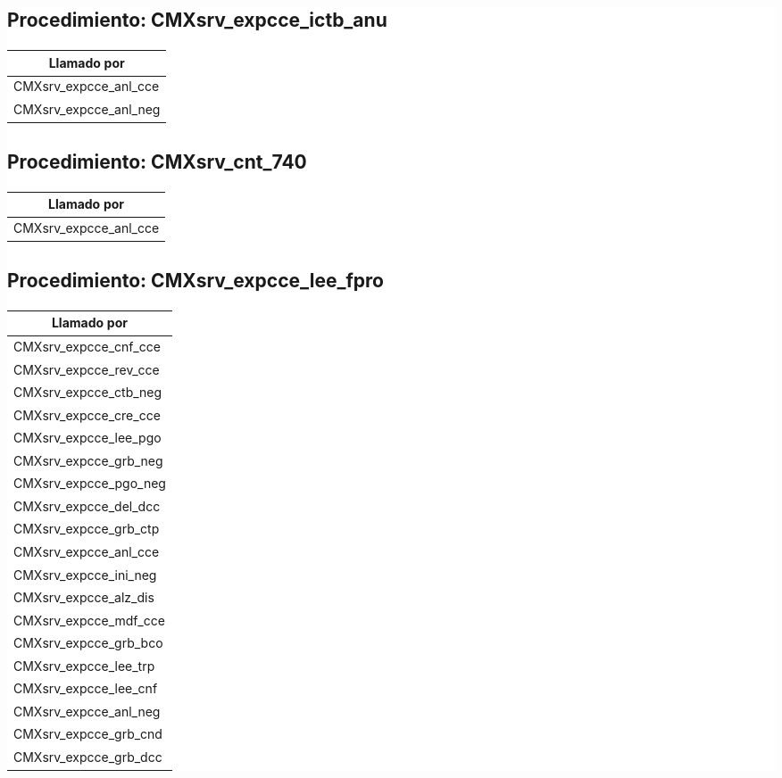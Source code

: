## Procedimiento: CMXsrv_expcce_ictb_anu

| Llamado por |
|-------------|
| CMXsrv_expcce_anl_cce |
| CMXsrv_expcce_anl_neg |

## Procedimiento: CMXsrv_cnt_740

| Llamado por |
|-------------|
| CMXsrv_expcce_anl_cce |

## Procedimiento: CMXsrv_expcce_lee_fpro

| Llamado por |
|-------------|
| CMXsrv_expcce_cnf_cce |
| CMXsrv_expcce_rev_cce |
| CMXsrv_expcce_ctb_neg |
| CMXsrv_expcce_cre_cce |
| CMXsrv_expcce_lee_pgo |
| CMXsrv_expcce_grb_neg |
| CMXsrv_expcce_pgo_neg |
| CMXsrv_expcce_del_dcc |
| CMXsrv_expcce_grb_ctp |
| CMXsrv_expcce_anl_cce |
| CMXsrv_expcce_ini_neg |
| CMXsrv_expcce_alz_dis |
| CMXsrv_expcce_mdf_cce |
| CMXsrv_expcce_grb_bco |
| CMXsrv_expcce_lee_trp |
| CMXsrv_expcce_lee_cnf |
| CMXsrv_expcce_anl_neg |
| CMXsrv_expcce_grb_cnd |
| CMXsrv_expcce_grb_dcc |
